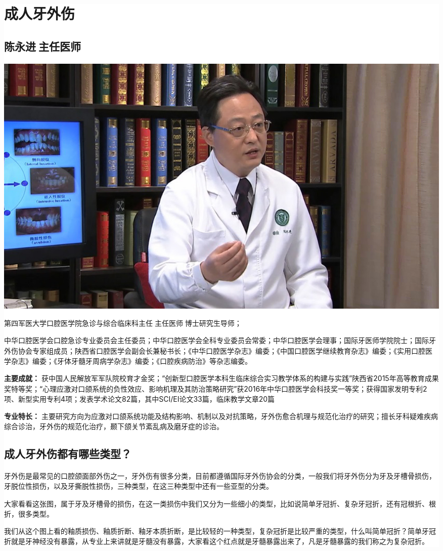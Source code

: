 # 成人牙外伤

## 陈永进 主任医师

![1678527940655](image/c12_002/1678527940655.png)

第四军医大学口腔医学院急诊与综合临床科主任 主任医师 博士研究生导师；

中华口腔医学会口腔急诊专业委员会主任委员；中华口腔医学会全科专业委员会常委；中华口腔医学会理事；国际牙医师学院院士；国际牙外伤协会专家组成员；陕西省口腔医学会副会长兼秘书长；《中华口腔医学杂志》编委；《中国口腔医学继续教育杂志》编委；《实用口腔医学杂志》编委；《牙体牙髓牙周病学杂志》编委；《口腔疾病防治》等杂志编委。


**主要成就：** 获中国人民解放军军队院校育才金奖；“创新型口腔医学本科生临床综合实习教学体系的构建与实践”陕西省2015年高等教育成果奖特等奖；“心理应激对口颌系统的负性效应、影响机理及其防治策略研究”获2016年中华口腔医学会科技奖一等奖；获得国家发明专利2项、新型实用专利4项；发表学术论文82篇，其中SCI/EI论文33篇，临床教学文章20篇


**专业特长：** 主要研究方向为应激对口颌系统功能及结构影响、机制以及对抗策略，牙外伤愈合机理与规范化治疗的研究；擅长牙科疑难疾病综合诊治，牙外伤的规范化治疗，颞下颌关节紊乱病及磨牙症的诊治。


## 成人牙外伤都有哪些类型？


牙外伤是最常见的口腔颌面部外伤之一，牙外伤有很多分类，目前都遵循国际牙外伤协会的分类，一般我们将牙外伤分为牙及牙槽骨损伤，牙脱位性损伤，以及牙撕脱性损伤，三种类型，在这三种类型中还有一些亚型的分类。

大家看看这张图，属于牙及牙槽骨的损伤，在这一类损伤中我们又分为一些细小的类型，比如说简单牙冠折、复杂牙冠折，还有冠根折、根折，很多类型。

我们从这个图上看的釉质损伤、釉质折断、釉牙本质折断，是比较轻的一种类型，复杂冠折是比较严重的类型，什么叫简单冠折？简单牙冠折就是牙神经没有暴露，从专业上来讲就是牙髓没有暴露，大家看这个红点就是牙髓暴露出来了，凡是牙髓暴露的我们称之为复杂冠折。
